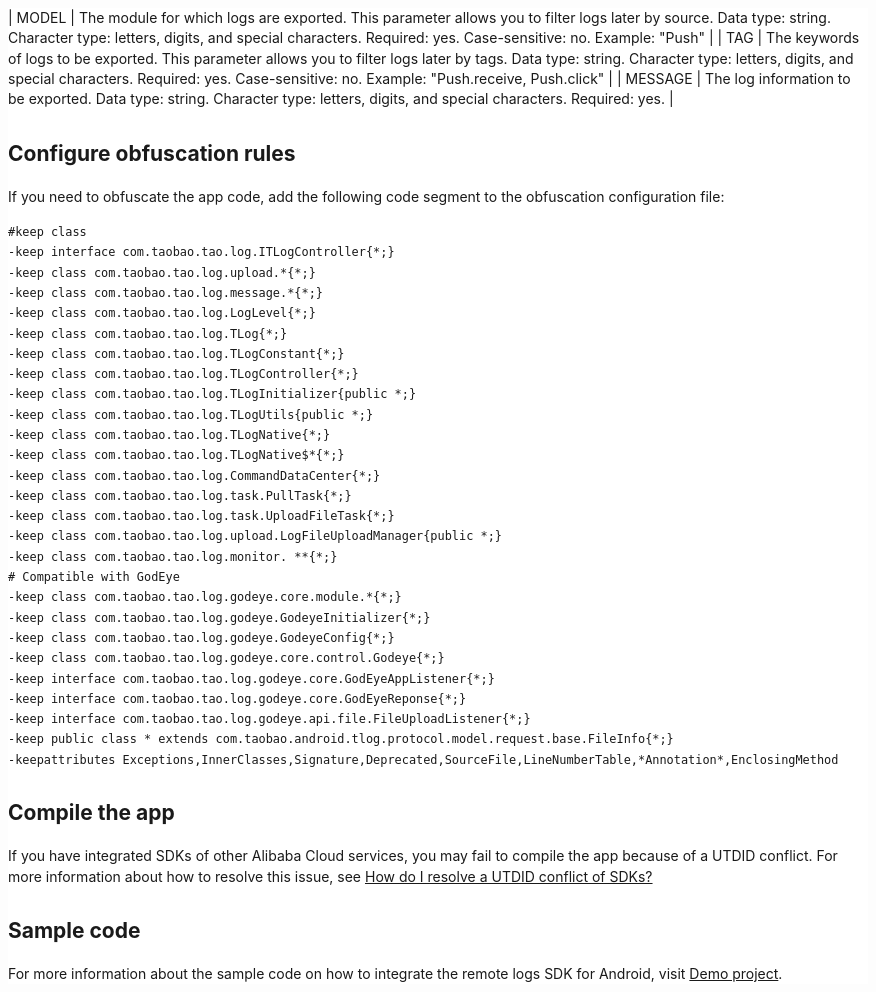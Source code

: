| MODEL     | The module for which logs are exported. This parameter allows you to filter logs later by source. Data type: string. Character type: letters, digits, and special characters. Required: yes. Case-sensitive: no. Example: "Push"                                                                                                                                                                                                                                                                                                                                                                                                                                                                                                                                                                                                                                                                                                                                                              |
| TAG       | The keywords of logs to be exported. This parameter allows you to filter logs later by tags. Data type: string. Character type: letters, digits, and special characters. Required: yes. Case-sensitive: no. Example: "Push.receive, Push.click"                                                                                                                                                                                                                                                                                                                                                                                                                                                                                                                                                                                                                                                                                                                                               |
| MESSAGE   | The log information to be exported. Data type: string. Character type: letters, digits, and special characters. Required: yes.                                                                                                                                                                                                                                                                                                                                                                                                                                                                                                                                                                                                                                                                                                                                                                                                                                                                                                |



Configure obfuscation rules 
------------------------------------------------

If you need to obfuscate the app code, add the following code segment to the obfuscation configuration file:

    #keep class
    -keep interface com.taobao.tao.log.ITLogController{*;}
    -keep class com.taobao.tao.log.upload.*{*;}
    -keep class com.taobao.tao.log.message.*{*;}
    -keep class com.taobao.tao.log.LogLevel{*;}
    -keep class com.taobao.tao.log.TLog{*;}
    -keep class com.taobao.tao.log.TLogConstant{*;}
    -keep class com.taobao.tao.log.TLogController{*;}
    -keep class com.taobao.tao.log.TLogInitializer{public *;}
    -keep class com.taobao.tao.log.TLogUtils{public *;}
    -keep class com.taobao.tao.log.TLogNative{*;}
    -keep class com.taobao.tao.log.TLogNative$*{*;}
    -keep class com.taobao.tao.log.CommandDataCenter{*;}
    -keep class com.taobao.tao.log.task.PullTask{*;}
    -keep class com.taobao.tao.log.task.UploadFileTask{*;}
    -keep class com.taobao.tao.log.upload.LogFileUploadManager{public *;}
    -keep class com.taobao.tao.log.monitor. **{*;}
    # Compatible with GodEye
    -keep class com.taobao.tao.log.godeye.core.module.*{*;}
    -keep class com.taobao.tao.log.godeye.GodeyeInitializer{*;}
    -keep class com.taobao.tao.log.godeye.GodeyeConfig{*;}
    -keep class com.taobao.tao.log.godeye.core.control.Godeye{*;}
    -keep interface com.taobao.tao.log.godeye.core.GodEyeAppListener{*;}
    -keep interface com.taobao.tao.log.godeye.core.GodEyeReponse{*;}
    -keep interface com.taobao.tao.log.godeye.api.file.FileUploadListener{*;}
    -keep public class * extends com.taobao.android.tlog.protocol.model.request.base.FileInfo{*;}
    -keepattributes Exceptions,InnerClasses,Signature,Deprecated,SourceFile,LineNumberTable,*Annotation*,EnclosingMethod



Compile the app 
------------------------------------

If you have integrated SDKs of other Alibaba Cloud services, you may fail to compile the app because of a UTDID conflict. For more information about how to resolve this issue, see [How do I resolve a UTDID conflict of SDKs?](https://help.aliyun.com/document_detail/172646.html)

Sample code 
--------------------------------

For more information about the sample code on how to integrate the remote logs SDK for Android, visit [Demo project](https://github.com/aliyun/alicloud-android-demo/tree/master/ha_android_demo "Demo project").
